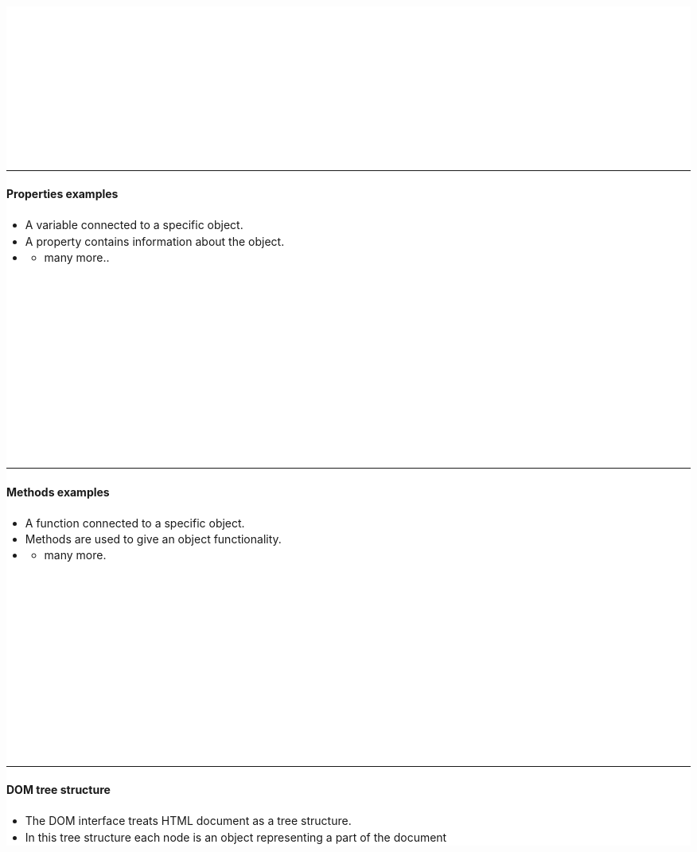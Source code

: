 &nbsp;

&nbsp;

&nbsp;

&nbsp;

&nbsp;

&nbsp;

---

#### Properties examples

* A variable connected to a specific object.
* A property contains information about the object.
* + many more..

&nbsp;

&nbsp;

&nbsp;

&nbsp;

&nbsp;

&nbsp;

&nbsp;

---

#### Methods examples

* A function connected to a specific object.
* Methods are used to give an object functionality.
* + many more.

&nbsp;

&nbsp;

&nbsp;

&nbsp;

&nbsp;

&nbsp;

&nbsp;

---

#### DOM tree structure

* The DOM interface treats HTML document as a tree structure. 
* In this tree structure each node is an object representing a part of the document
